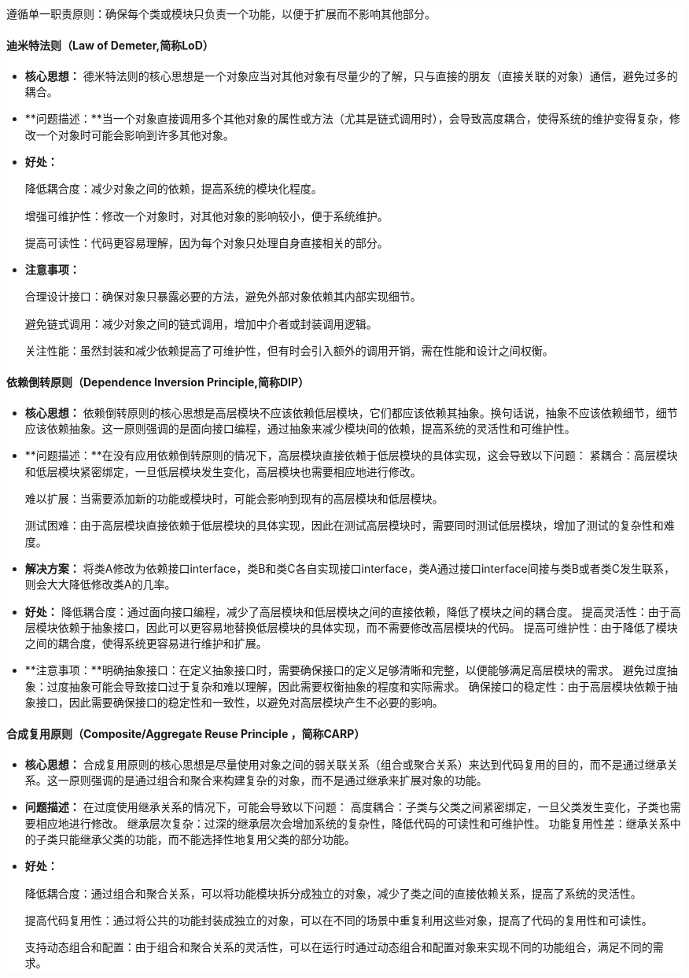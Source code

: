   遵循单一职责原则：确保每个类或模块只负责一个功能，以便于扩展而不影响其他部分。

#### 迪米特法则（Law of Demeter,简称LoD）

- **核心思想：** 德米特法则的核心思想是一个对象应当对其他对象有尽量少的了解，只与直接的朋友（直接关联的对象）通信，避免过多的耦合。
- **问题描述：**当一个对象直接调用多个其他对象的属性或方法（尤其是链式调用时），会导致高度耦合，使得系统的维护变得复杂，修改一个对象时可能会影响到许多其他对象。
- **好处：**

  降低耦合度：减少对象之间的依赖，提高系统的模块化程度。

  增强可维护性：修改一个对象时，对其他对象的影响较小，便于系统维护。

  提高可读性：代码更容易理解，因为每个对象只处理自身直接相关的部分。

- **注意事项：**

  合理设计接口：确保对象只暴露必要的方法，避免外部对象依赖其内部实现细节。

  避免链式调用：减少对象之间的链式调用，增加中介者或封装调用逻辑。

  关注性能：虽然封装和减少依赖提高了可维护性，但有时会引入额外的调用开销，需在性能和设计之间权衡。

#### 依赖倒转原则（Dependence Inversion Principle,简称DIP）

- **核心思想：** 依赖倒转原则的核心思想是高层模块不应该依赖低层模块，它们都应该依赖其抽象。换句话说，抽象不应该依赖细节，细节应该依赖抽象。这一原则强调的是面向接口编程，通过抽象来减少模块间的依赖，提高系统的灵活性和可维护性。

- **问题描述：**在没有应用依赖倒转原则的情况下，高层模块直接依赖于低层模块的具体实现，这会导致以下问题：
  紧耦合：高层模块和低层模块紧密绑定，一旦低层模块发生变化，高层模块也需要相应地进行修改。

  难以扩展：当需要添加新的功能或模块时，可能会影响到现有的高层模块和低层模块。

  测试困难：由于高层模块直接依赖于低层模块的具体实现，因此在测试高层模块时，需要同时测试低层模块，增加了测试的复杂性和难度。

- **解决方案：** 将类A修改为依赖接口interface，类B和类C各自实现接口interface，类A通过接口interface间接与类B或者类C发生联系，则会大大降低修改类A的几率。

- **好处：** 降低耦合度：通过面向接口编程，减少了高层模块和低层模块之间的直接依赖，降低了模块之间的耦合度。
  提高灵活性：由于高层模块依赖于抽象接口，因此可以更容易地替换低层模块的具体实现，而不需要修改高层模块的代码。
  提高可维护性：由于降低了模块之间的耦合度，使得系统更容易进行维护和扩展。

- **注意事项：**明确抽象接口：在定义抽象接口时，需要确保接口的定义足够清晰和完整，以便能够满足高层模块的需求。
  避免过度抽象：过度抽象可能会导致接口过于复杂和难以理解，因此需要权衡抽象的程度和实际需求。
  确保接口的稳定性：由于高层模块依赖于抽象接口，因此需要确保接口的稳定性和一致性，以避免对高层模块产生不必要的影响。

#### 合成复用原则（Composite/Aggregate Reuse Principle ，简称CARP）

- **核心思想：** 合成复用原则的核心思想是尽量使用对象之间的弱关联关系（组合或聚合关系）来达到代码复用的目的，而不是通过继承关系。这一原则强调的是通过组合和聚合来构建复杂的对象，而不是通过继承来扩展对象的功能。

- **问题描述：** 在过度使用继承关系的情况下，可能会导致以下问题：
  高度耦合：子类与父类之间紧密绑定，一旦父类发生变化，子类也需要相应地进行修改。
  继承层次复杂：过深的继承层次会增加系统的复杂性，降低代码的可读性和可维护性。
  功能复用性差：继承关系中的子类只能继承父类的功能，而不能选择性地复用父类的部分功能。

- **好处：**

  降低耦合度：通过组合和聚合关系，可以将功能模块拆分成独立的对象，减少了类之间的直接依赖关系，提高了系统的灵活性。

  提高代码复用性：通过将公共的功能封装成独立的对象，可以在不同的场景中重复利用这些对象，提高了代码的复用性和可读性。

  支持动态组合和配置：由于组合和聚合关系的灵活性，可以在运行时通过动态组合和配置对象来实现不同的功能组合，满足不同的需求。
